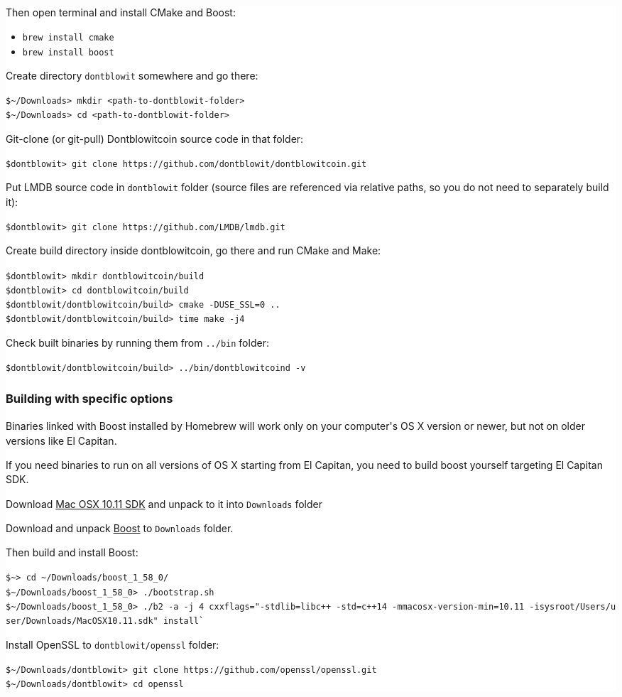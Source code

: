 Then open terminal and install CMake and Boost:

* `brew install cmake`
* `brew install boost`

Create directory `dontblowit` somewhere and go there:
```
$~/Downloads> mkdir <path-to-dontblowit-folder>
$~/Downloads> cd <path-to-dontblowit-folder>
```

Git-clone (or git-pull) Dontblowitcoin source code in that folder:
```
$dontblowit> git clone https://github.com/dontblowit/dontblowitcoin.git
```

Put LMDB source code in `dontblowit` folder (source files are referenced via relative paths, so you do not need to separately build it):
```
$dontblowit> git clone https://github.com/LMDB/lmdb.git
```

Create build directory inside dontblowitcoin, go there and run CMake and Make:
```
$dontblowit> mkdir dontblowitcoin/build
$dontblowit> cd dontblowitcoin/build
$dontblowit/dontblowitcoin/build> cmake -DUSE_SSL=0 ..
$dontblowit/dontblowitcoin/build> time make -j4
```

Check built binaries by running them from `../bin` folder:
```
$dontblowit/dontblowitcoin/build> ../bin/dontblowitcoind -v
```

### Building with specific options

Binaries linked with Boost installed by Homebrew will work only on your computer's OS X version or newer, but not on older versions like El Capitan.

If you need binaries to run on all versions of OS X starting from El Capitan, you need to build boost yourself targeting El Capitan SDK.

Download [Mac OSX 10.11 SDK](https://github.com/phracker/MacOSX-SDKs/releases) and unpack to it into `Downloads` folder

Download and unpack [Boost](https://boost.org) to `Downloads` folder.

Then build and install Boost:
```
$~> cd ~/Downloads/boost_1_58_0/
$~/Downloads/boost_1_58_0> ./bootstrap.sh
$~/Downloads/boost_1_58_0> ./b2 -a -j 4 cxxflags="-stdlib=libc++ -std=c++14 -mmacosx-version-min=10.11 -isysroot/Users/user/Downloads/MacOSX10.11.sdk" install`
```

Install OpenSSL to `dontblowit/openssl` folder:
```
$~/Downloads/dontblowit> git clone https://github.com/openssl/openssl.git
$~/Downloads/dontblowit> cd openssl
```
